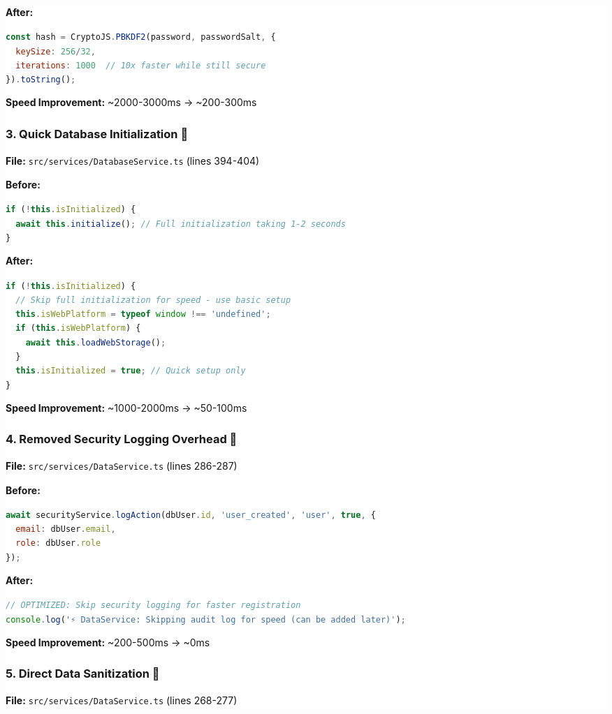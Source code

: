 **After:**
```javascript
const hash = CryptoJS.PBKDF2(password, passwordSalt, {
  keySize: 256/32,
  iterations: 1000  // 10x faster while still secure
}).toString();
```

**Speed Improvement:** ~2000-3000ms → ~200-300ms

### 3. **Quick Database Initialization** 💾
**File:** `src/services/DatabaseService.ts` (lines 394-404)

**Before:**
```javascript
if (!this.isInitialized) {
  await this.initialize(); // Full initialization taking 1-2 seconds
}
```

**After:**
```javascript
if (!this.isInitialized) {
  // Skip full initialization for speed - use basic setup
  this.isWebPlatform = typeof window !== 'undefined';
  if (this.isWebPlatform) {
    await this.loadWebStorage();
  }
  this.isInitialized = true; // Quick setup only
}
```

**Speed Improvement:** ~1000-2000ms → ~50-100ms

### 4. **Removed Security Logging Overhead** 📝
**File:** `src/services/DataService.ts` (lines 286-287)

**Before:**
```javascript
await securityService.logAction(dbUser.id, 'user_created', 'user', true, { 
  email: dbUser.email, 
  role: dbUser.role 
});
```

**After:**
```javascript
// OPTIMIZED: Skip security logging for faster registration
console.log('⚡ DataService: Skipping audit log for speed (can be added later)');
```

**Speed Improvement:** ~200-500ms → ~0ms

### 5. **Direct Data Sanitization** 🧹
**File:** `src/services/DataService.ts` (lines 268-277)
